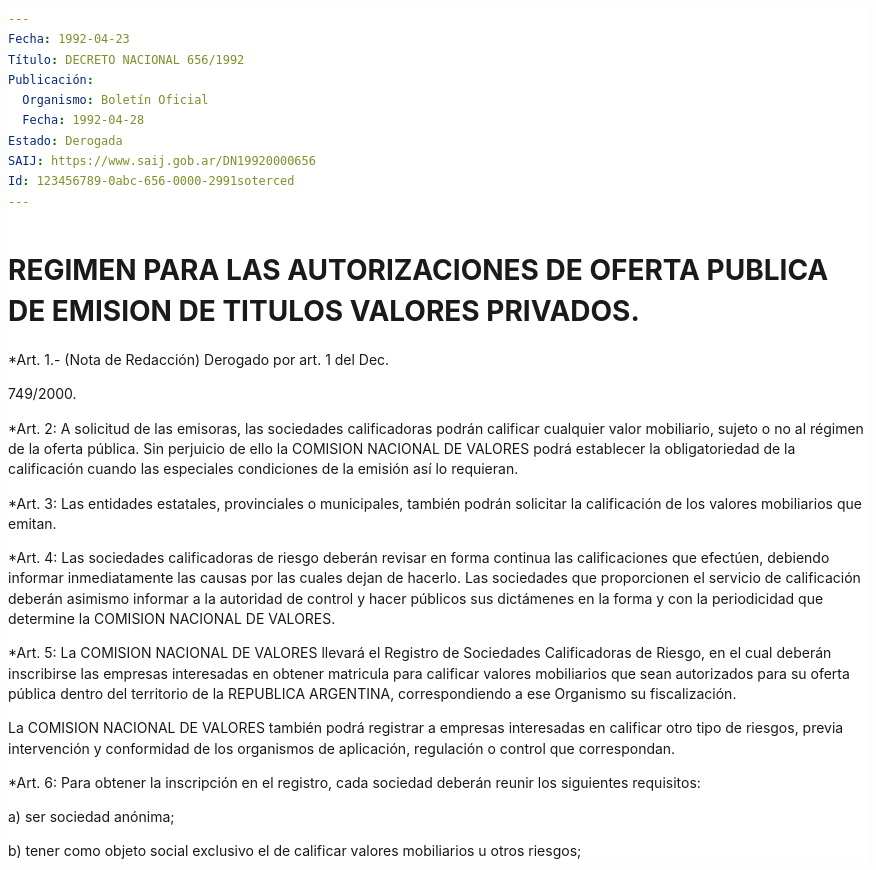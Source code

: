 ```yaml
---
Fecha: 1992-04-23
Título: DECRETO NACIONAL 656/1992
Publicación:
  Organismo: Boletín Oficial
  Fecha: 1992-04-28
Estado: Derogada
SAIJ: https://www.saij.gob.ar/DN19920000656
Id: 123456789-0abc-656-0000-2991soterced
---
```

# REGIMEN PARA LAS AUTORIZACIONES DE OFERTA PUBLICA DE EMISION DE TITULOS VALORES PRIVADOS.

<a id="1"></a>
*Art.  1.- (Nota de Redacción) Derogado por art. 1 del Dec.

749/2000.

<a id="2"></a>
*Art. 2: A solicitud de las emisoras, las sociedades calificadoras podrán calificar cualquier valor mobiliario, sujeto o no al régimen de la oferta pública. Sin perjuicio de ello la COMISION  NACIONAL DE VALORES podrá establecer la obligatoriedad de la calificación cuando  las  especiales condiciones  de la emisión así lo requieran.

<a id="3"></a>
*Art. 3: Las entidades estatales, provinciales o municipales, también podrán solicitar la calificación de los valores mobiliarios que emitan.

<a id="4"></a>
*Art. 4: Las sociedades calificadoras de riesgo deberán revisar en forma continua las calificaciones que efectúen, debiendo informar inmediatamente las causas por las cuales dejan de hacerlo. Las sociedades que proporcionen el servicio de calificación deberán asimismo informar  a  la  autoridad de control y hacer públicos sus dictámenes en la forma y con  la  periodicidad  que  determine  la COMISION  NACIONAL DE VALORES.

<a id="5"></a>
*Art. 5: La COMISION NACIONAL DE VALORES llevará el Registro de Sociedades Calificadoras de Riesgo, en el cual deberán inscribirse las empresas interesadas en obtener matricula para calificar valores mobiliarios que sean autorizados para su oferta pública dentro del territorio de la REPUBLICA ARGENTINA, correspondiendo a ese Organismo su fiscalización.

La  COMISION  NACIONAL  DE  VALORES  también  podrá  registrar  a empresas  interesadas  en  calificar  otro  tipo de riesgos, previa intervención  y  conformidad de los organismos  de  aplicación,  regulación o control que correspondan.

<a id="6"></a>
*Art. 6: Para obtener la inscripción en el registro, cada sociedad deberán  reunir  los siguientes requisitos:

a)  ser  sociedad  anónima;

b)  tener como objeto  social  exclusivo  el  de calificar valores mobiliarios  u otros  riesgos;

